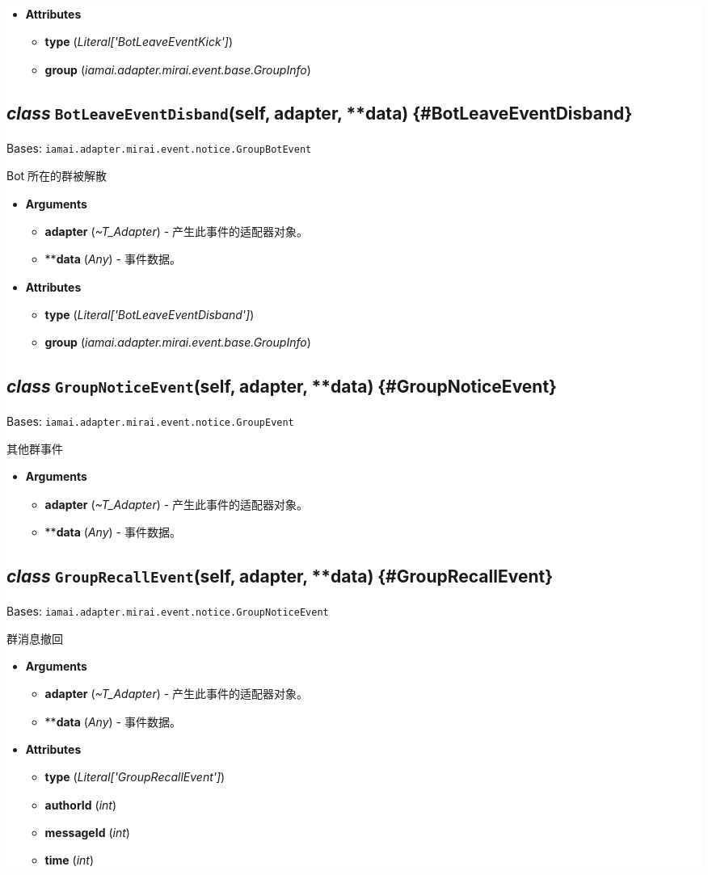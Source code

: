 - **Attributes**

  - **type** (*Literal['BotLeaveEventKick']*)

  - **group** (*iamai.adapter.mirai.event.base.GroupInfo*)

## *class* `BotLeaveEventDisband`(self, adapter, **data) {#BotLeaveEventDisband}

Bases: `iamai.adapter.mirai.event.notice.GroupBotEvent`

Bot 所在的群被解散

- **Arguments**

  - **adapter** (*~T_Adapter*) - 产生此事件的适配器对象。

  - ****data** (*Any*) - 事件数据。

- **Attributes**

  - **type** (*Literal['BotLeaveEventDisband']*)

  - **group** (*iamai.adapter.mirai.event.base.GroupInfo*)

## *class* `GroupNoticeEvent`(self, adapter, **data) {#GroupNoticeEvent}

Bases: `iamai.adapter.mirai.event.notice.GroupEvent`

其他群事件

- **Arguments**

  - **adapter** (*~T_Adapter*) - 产生此事件的适配器对象。

  - ****data** (*Any*) - 事件数据。

## *class* `GroupRecallEvent`(self, adapter, **data) {#GroupRecallEvent}

Bases: `iamai.adapter.mirai.event.notice.GroupNoticeEvent`

群消息撤回

- **Arguments**

  - **adapter** (*~T_Adapter*) - 产生此事件的适配器对象。

  - ****data** (*Any*) - 事件数据。

- **Attributes**

  - **type** (*Literal['GroupRecallEvent']*)

  - **authorId** (*int*)

  - **messageId** (*int*)

  - **time** (*int*)
